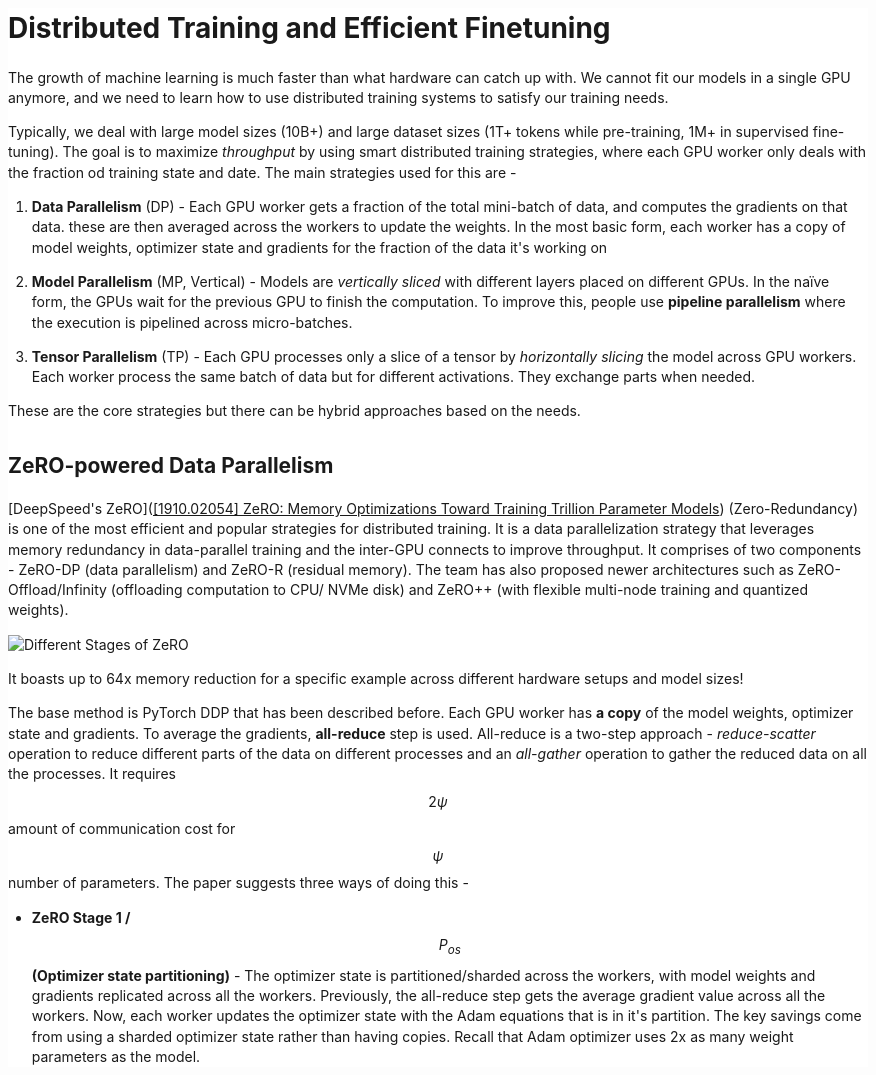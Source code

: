 # Distributed Training and Efficient Finetuning

The growth of machine learning is much faster than what hardware can catch up with. We cannot fit our models in a single GPU anymore, and we need to learn how to use distributed training systems to satisfy our training needs. 

Typically, we deal with large model sizes (10B+) and large dataset sizes (1T+ tokens while pre-training, 1M+ in supervised fine-tuning). The goal is to maximize *throughput* by using smart distributed training strategies, where each GPU worker only deals with the fraction od training state and date. The main strategies used for this are -

1.  **Data Parallelism** (DP) - Each GPU worker gets a fraction of the total mini-batch of data, and computes the gradients on that data. these are then averaged across the workers to update the weights. In the most basic form, each worker has a copy of model weights, optimizer state and gradients for the fraction of the data it's working on

2. **Model Parallelism** (MP, Vertical) - Models are *vertically sliced* with different layers placed on different GPUs. In the naïve form, the GPUs wait for the previous GPU to finish the computation. To improve this, people use **pipeline parallelism** where the execution is pipelined across micro-batches.

3. **Tensor Parallelism** (TP) - Each GPU processes only a slice of a tensor by *horizontally slicing* the model across GPU workers. Each worker process the same batch of data but for different activations. They exchange parts when needed.

These are the core strategies but there can be hybrid approaches based on the needs. 



## ZeRO-powered Data Parallelism

[DeepSpeed's ZeRO]([[1910.02054] ZeRO: Memory Optimizations Toward Training Trillion Parameter Models](https://arxiv.org/abs/1910.02054)) (Zero-Redundancy) is one of the most efficient and popular strategies for distributed training. It is a data parallelization strategy that leverages memory redundancy in data-parallel training and the inter-GPU connects to improve throughput. It comprises of two components - ZeRO-DP (data parallelism) and ZeRO-R (residual memory). The team has also proposed newer architectures such as ZeRO-Offload/Infinity (offloading computation to CPU/ NVMe disk) and ZeRO++ (with flexible multi-node training and quantized weights). 

![Different Stages of ZeRO](https://sumanthrh.com/post/distributed-and-efficient-finetuning/zero_huadd67ed54d9443c1208b20053d79cf40_169124_2235167097bc40c1b2f5b36ae9fb3208.webp)

It boasts up to 64x memory reduction for a specific example across different hardware setups and model sizes!

The base method is PyTorch DDP that has been described before. Each GPU worker has **a copy** of the model weights, optimizer state and gradients. To average the gradients, **all-reduce** step is used. All-reduce is a two-step approach - *reduce-scatter* operation to reduce different parts of the data on different processes and an *all-gather* operation to gather the reduced data on all the processes. It requires $$2\psi$$ amount of communication cost for $$\psi$$ number of parameters. The paper suggests three ways of doing this -

-  **ZeRO Stage 1 /** $$P_{os}$$ **(Optimizer state partitioning)** - The optimizer state is partitioned/sharded across the workers, with model weights and gradients replicated across all the workers. Previously, the all-reduce step gets the average gradient value across all the workers. Now, each worker updates the optimizer state with the Adam equations that is in it's partition.  The key savings come from using a sharded optimizer state rather than having copies. Recall that Adam optimizer uses 2x as many weight parameters as the model. 
